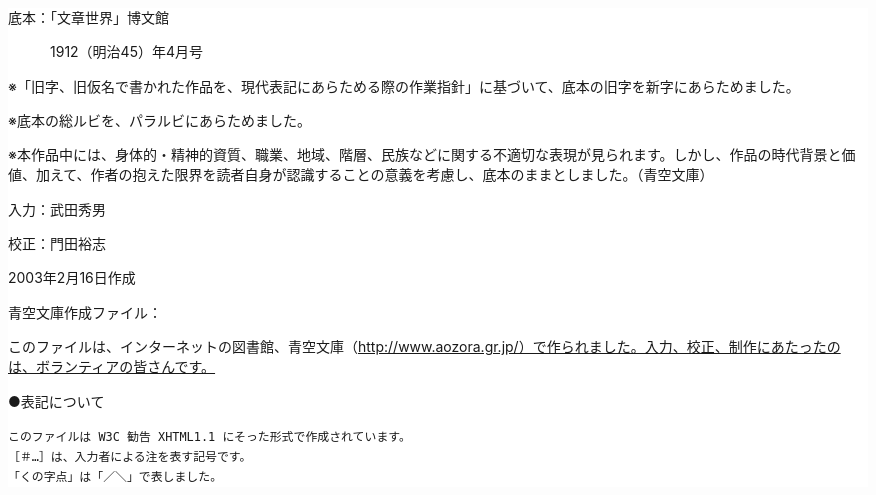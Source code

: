

底本：「文章世界」博文館


　　　1912（明治45）年4月号

※「旧字、旧仮名で書かれた作品を、現代表記にあらためる際の作業指針」に基づいて、底本の旧字を新字にあらためました。

※底本の総ルビを、パラルビにあらためました。

※本作品中には、身体的・精神的資質、職業、地域、階層、民族などに関する不適切な表現が見られます。しかし、作品の時代背景と価値、加えて、作者の抱えた限界を読者自身が認識することの意義を考慮し、底本のままとしました。（青空文庫）

入力：武田秀男

校正：門田裕志

2003年2月16日作成

青空文庫作成ファイル：

このファイルは、インターネットの図書館、青空文庫（http://www.aozora.gr.jp/）で作られました。入力、校正、制作にあたったのは、ボランティアの皆さんです。











●表記について


	このファイルは W3C 勧告 XHTML1.1 にそった形式で作成されています。
	［＃…］は、入力者による注を表す記号です。
	「くの字点」は「／＼」で表しました。